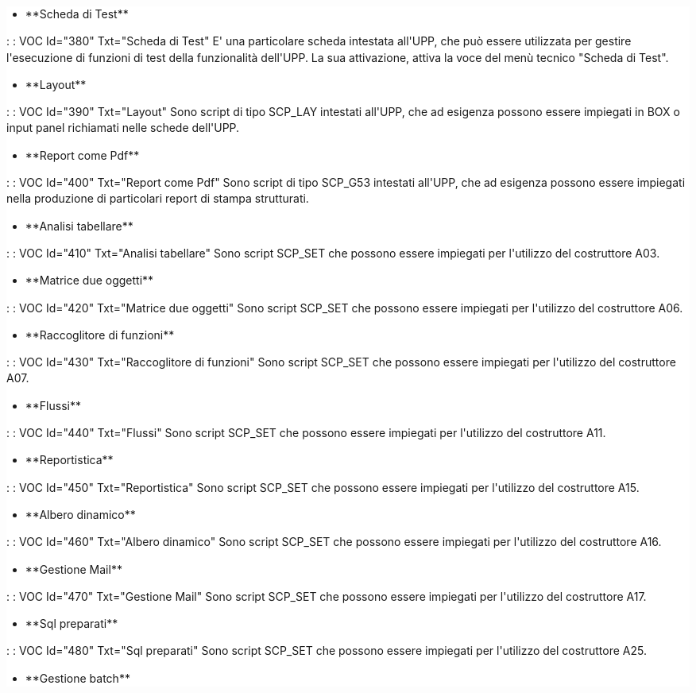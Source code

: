 - \*\*Scheda di Test\*\*

 :  : VOC Id="380"   Txt="Scheda di Test"
E' una particolare scheda intestata all'UPP, che può essere utilizzata per gestire l'esecuzione di funzioni di test della funzionalità dell'UPP.
La sua attivazione, attiva la voce del menù tecnico "Scheda di Test".

- \*\*Layout\*\*

 :  : VOC Id="390"   Txt="Layout"
Sono script di tipo SCP_LAY intestati all'UPP, che ad esigenza possono essere impiegati in BOX o input panel richiamati nelle schede dell'UPP.

- \*\*Report come Pdf\*\*

 :  : VOC Id="400"   Txt="Report come Pdf"
Sono script di tipo SCP_G53 intestati all'UPP, che ad esigenza possono essere impiegati nella produzione di particolari report di stampa strutturati.

- \*\*Analisi tabellare\*\*

 :  : VOC Id="410"   Txt="Analisi tabellare"
Sono script SCP_SET che possono essere impiegati per l'utilizzo del costruttore A03.

- \*\*Matrice due oggetti\*\*

 :  : VOC Id="420"   Txt="Matrice due oggetti"
Sono script SCP_SET che possono essere impiegati per l'utilizzo del costruttore A06.

- \*\*Raccoglitore di funzioni\*\*

 :  : VOC Id="430"   Txt="Raccoglitore di funzioni"
Sono script SCP_SET che possono essere impiegati per l'utilizzo del costruttore A07.

- \*\*Flussi\*\*

 :  : VOC Id="440"   Txt="Flussi"
Sono script SCP_SET che possono essere impiegati per l'utilizzo del costruttore A11.

- \*\*Reportistica\*\*

 :  : VOC Id="450"   Txt="Reportistica"
Sono script SCP_SET che possono essere impiegati per l'utilizzo del costruttore A15.

- \*\*Albero dinamico\*\*

 :  : VOC Id="460"   Txt="Albero dinamico"
Sono script SCP_SET che possono essere impiegati per l'utilizzo del costruttore A16.

- \*\*Gestione Mail\*\*

 :  : VOC Id="470"   Txt="Gestione Mail"
Sono script SCP_SET che possono essere impiegati per l'utilizzo del costruttore A17.

- \*\*Sql preparati\*\*

 :  : VOC Id="480"   Txt="Sql preparati"
Sono script SCP_SET che possono essere impiegati per l'utilizzo del costruttore A25.

- \*\*Gestione batch\*\*
